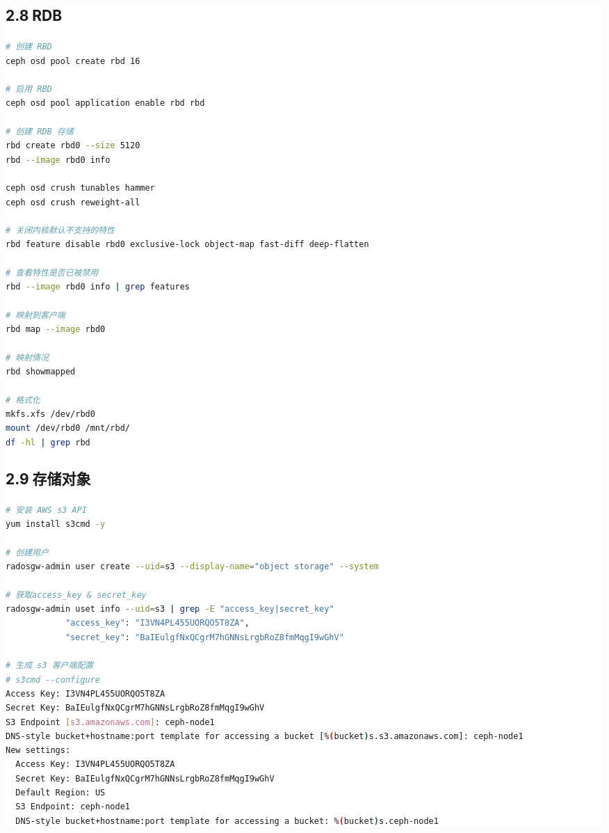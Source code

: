 

## 2.8 RDB

```bash
# 创建 RBD
ceph osd pool create rbd 16

# 启用 RBD
ceph osd pool application enable rbd rbd

# 创建 RDB 存储
rbd create rbd0 --size 5120
rbd --image rbd0 info 

ceph osd crush tunables hammer
ceph osd crush reweight-all

# 关闭内核默认不支持的特性
rbd feature disable rbd0 exclusive-lock object-map fast-diff deep-flatten

# 查看特性是否已被禁用
rbd --image rbd0 info | grep features

# 映射到客户端
rbd map --image rbd0

# 映射情况
rbd showmapped

# 格式化
mkfs.xfs /dev/rbd0
mount /dev/rbd0 /mnt/rbd/
df -hl | grep rbd
```



## 2.9 存储对象

```bash
# 安装 AWS s3 API
yum install s3cmd -y

# 创建用户
radosgw-admin user create --uid=s3 --display-name="object storage" --system

# 获取access_key & secret_key
radosgw-admin uset info --uid=s3 | grep -E "access_key|secret_key"
            "access_key": "I3VN4PL455UORQO5T8ZA",
            "secret_key": "BaIEulgfNxQCgrM7hGNNsLrgbRoZ8fmMqgI9wGhV"

# 生成 s3 客户端配置
# s3cmd --configure
Access Key: I3VN4PL455UORQO5T8ZA
Secret Key: BaIEulgfNxQCgrM7hGNNsLrgbRoZ8fmMqgI9wGhV
S3 Endpoint [s3.amazonaws.com]: ceph-node1
DNS-style bucket+hostname:port template for accessing a bucket [%(bucket)s.s3.amazonaws.com]: ceph-node1
New settings:
  Access Key: I3VN4PL455UORQO5T8ZA
  Secret Key: BaIEulgfNxQCgrM7hGNNsLrgbRoZ8fmMqgI9wGhV
  Default Region: US
  S3 Endpoint: ceph-node1
  DNS-style bucket+hostname:port template for accessing a bucket: %(bucket)s.ceph-node1
```